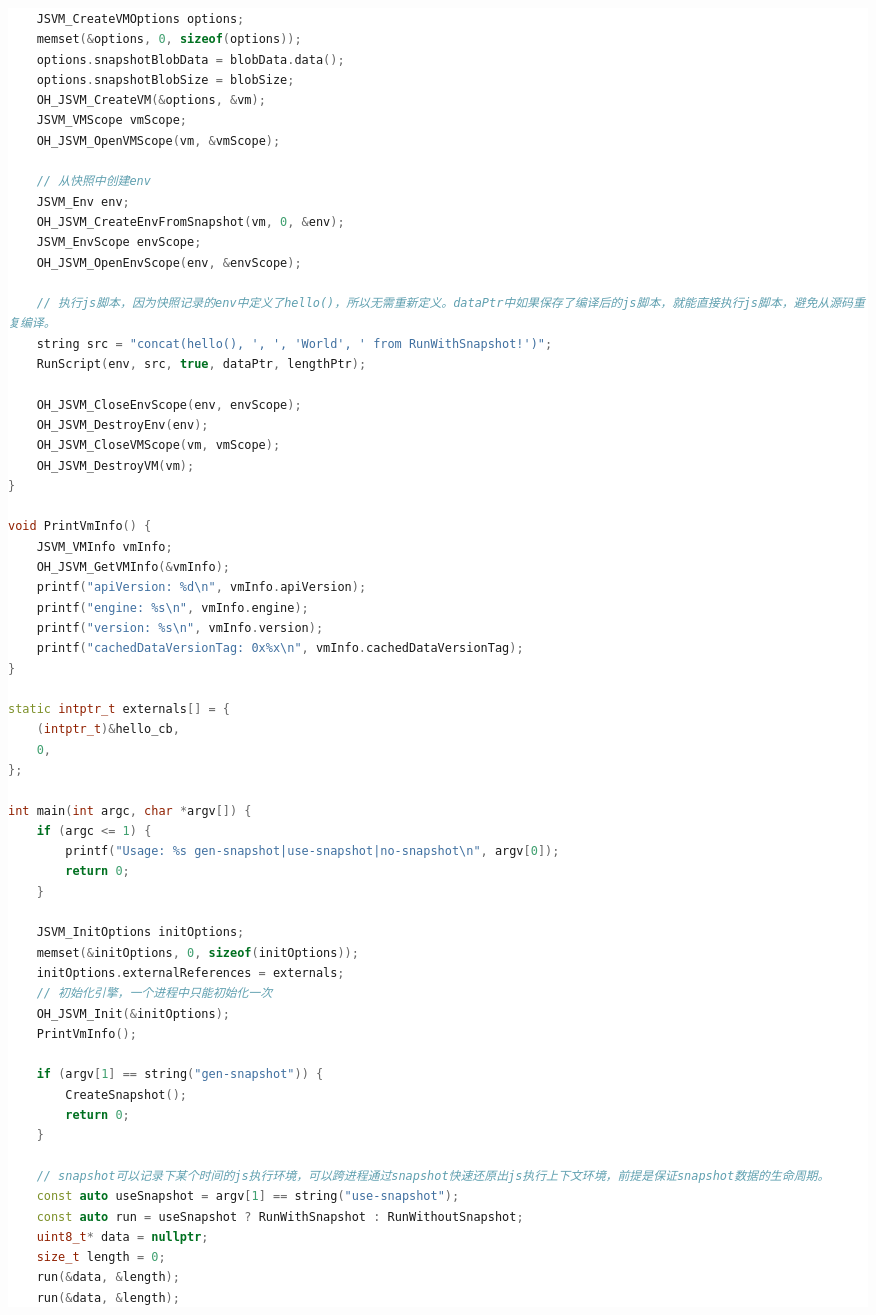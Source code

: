 ```c++
    JSVM_CreateVMOptions options;
    memset(&options, 0, sizeof(options));
    options.snapshotBlobData = blobData.data();
    options.snapshotBlobSize = blobSize;
    OH_JSVM_CreateVM(&options, &vm);
    JSVM_VMScope vmScope;
    OH_JSVM_OpenVMScope(vm, &vmScope);

    // 从快照中创建env
    JSVM_Env env;
    OH_JSVM_CreateEnvFromSnapshot(vm, 0, &env);
    JSVM_EnvScope envScope;
    OH_JSVM_OpenEnvScope(env, &envScope);

    // 执行js脚本，因为快照记录的env中定义了hello()，所以无需重新定义。dataPtr中如果保存了编译后的js脚本，就能直接执行js脚本，避免从源码重复编译。
    string src = "concat(hello(), ', ', 'World', ' from RunWithSnapshot!')";
    RunScript(env, src, true, dataPtr, lengthPtr);

    OH_JSVM_CloseEnvScope(env, envScope);
    OH_JSVM_DestroyEnv(env);
    OH_JSVM_CloseVMScope(vm, vmScope);
    OH_JSVM_DestroyVM(vm);
}

void PrintVmInfo() {
    JSVM_VMInfo vmInfo;
    OH_JSVM_GetVMInfo(&vmInfo);
    printf("apiVersion: %d\n", vmInfo.apiVersion);
    printf("engine: %s\n", vmInfo.engine);
    printf("version: %s\n", vmInfo.version);
    printf("cachedDataVersionTag: 0x%x\n", vmInfo.cachedDataVersionTag);
}

static intptr_t externals[] = {
    (intptr_t)&hello_cb,
    0,
};

int main(int argc, char *argv[]) {
    if (argc <= 1) {
        printf("Usage: %s gen-snapshot|use-snapshot|no-snapshot\n", argv[0]);
        return 0;
    }

    JSVM_InitOptions initOptions;
    memset(&initOptions, 0, sizeof(initOptions));
    initOptions.externalReferences = externals;
    // 初始化引擎，一个进程中只能初始化一次
    OH_JSVM_Init(&initOptions);
    PrintVmInfo();

    if (argv[1] == string("gen-snapshot")) {
        CreateSnapshot();
        return 0;
    }

    // snapshot可以记录下某个时间的js执行环境，可以跨进程通过snapshot快速还原出js执行上下文环境，前提是保证snapshot数据的生命周期。
    const auto useSnapshot = argv[1] == string("use-snapshot");
    const auto run = useSnapshot ? RunWithSnapshot : RunWithoutSnapshot;
    uint8_t* data = nullptr;
    size_t length = 0;
    run(&data, &length);
    run(&data, &length);
```